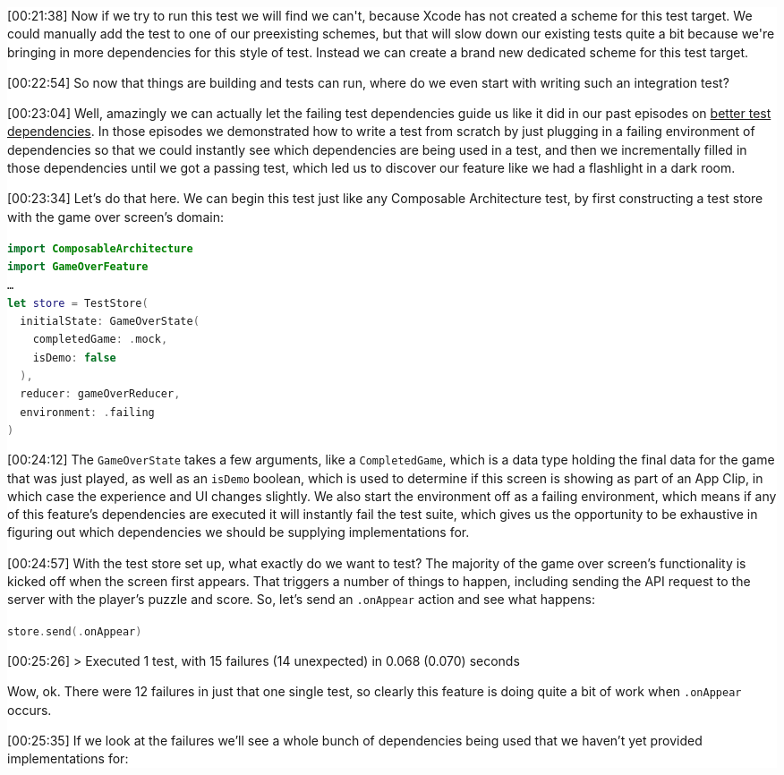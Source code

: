 [00:21:38] Now if we try to run this test we will find we can't, because Xcode has not created a scheme for this test target. We could manually add the test to one of our preexisting schemes, but that will slow down our existing tests quite a bit because we're bringing in more dependencies for this style of test. Instead we can create a brand new dedicated scheme for this test target.

[00:22:54] So now that things are building and tests can run, where do we even start with writing such an integration test?

[00:23:04] Well, amazingly we can actually let the failing test dependencies guide us like it did in our past episodes on [better test dependencies](/collections/dependencies/better-test-dependencies). In those episodes we demonstrated how to write a test from scratch by just plugging in a failing environment of dependencies so that we could instantly see which dependencies are being used in a test, and then we incrementally filled in those dependencies until we got a passing test, which led us to discover our feature like we had a flashlight in a dark room.

[00:23:34] Let’s do that here. We can begin this test just like any Composable Architecture test, by first constructing a test store with the game over screen’s domain:

```swift
import ComposableArchitecture
import GameOverFeature
…
let store = TestStore(
  initialState: GameOverState(
    completedGame: .mock,
    isDemo: false
  ),
  reducer: gameOverReducer,
  environment: .failing
)
```

[00:24:12] The `GameOverState` takes a few arguments, like a `CompletedGame`, which is a data type holding the final data for the game that was just played, as well as an `isDemo` boolean, which is used to determine if this screen is showing as part of an App Clip, in which case the experience and UI changes slightly. We also start the environment off as a failing environment, which means if any of this feature’s dependencies are executed it will instantly fail the test suite, which gives us the opportunity to be exhaustive in figuring out which dependencies we should be supplying implementations for.

[00:24:57] With the test store set up, what exactly do we want to test? The majority of the game over screen’s functionality is kicked off when the screen first appears. That triggers a number of things to happen, including sending the API request to the server with the player’s puzzle and score. So, let’s send an `.onAppear` action and see what happens:

```swift
store.send(.onAppear)
```

[00:25:26] > Executed 1 test, with 15 failures (14 unexpected) in 0.068 (0.070) seconds

Wow, ok. There were 12 failures in just that one single test, so clearly this feature is doing quite a bit of work when `.onAppear` occurs.

[00:25:35] If we look at the failures we’ll see a whole bunch of dependencies being used that we haven’t yet provided implementations for:
